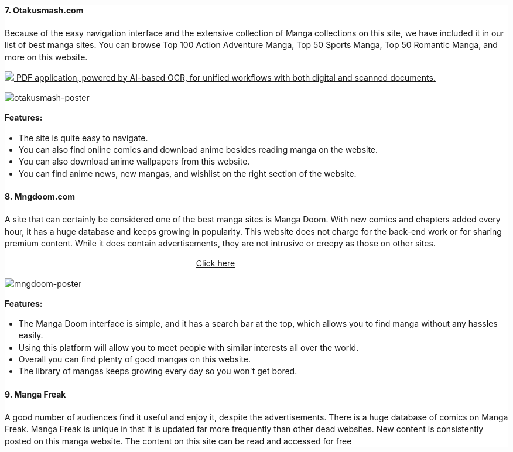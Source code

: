 #### 7\. Otakusmash.com

Because of the easy navigation interface and the extensive collection of Manga collections on this site, we have included it in our list of best manga sites. You can browse Top 100 Action Adventure Manga, Top 50 Sports Manga, Top 50 Romantic Manga, and more on this website.


<a href="https://checkout.abbyy.com/order/checkout.php?PRODS=39254549&QTY=1&AFFILIATE=108875&CART=1"> <img src="https://secure.avangate.com/images/merchant/0e5fb5c76fca16adbee503c9aff393cd/products/8_FR-Badges-NEW-FR-Standard-16-WIN-200.png" border="0"> PDF application, powered by AI-based OCR, for unified workflows with both digital and scanned documents. </a>

![otakusmash-poster](https://images.wondershare.com/filmora/article-images/otakusmash-poster.png)

**Features:**

* The site is quite easy to navigate.
* You can also find online comics and download anime besides reading manga on the website.
* You can also download anime wallpapers from this website.
* You can find anime news, new mangas, and wishlist on the right section of the website.

#### 8\. Mngdoom.com

A site that can certainly be considered one of the best manga sites is Manga Doom. With new comics and chapters added every hour, it has a huge database and keeps growing in popularity. This website does not charge for the back-end work or for sharing premium content. While it does contain advertisements, they are not intrusive or creepy as those on other sites.


<span id="1993650">
					<video width="720" height="300" style="cursor:pointer"
           poster="//a.impactradius-go.com/display-clicktoplayimage/1993650.jpeg"
           onclick="if(!this.playClicked){this.play();this.setAttribute('controls',true);this.playClicked=true;}">
	   <source src="//a.impactradius-go.com/display-ad/22993-1993650">
	   <img src="//a.impactradius-go.com/display-clicktoplayimage/1993650.jpeg" style="border: none; height: 100%; width: 100%; object-fit: contain">
	</video>
	<div style="width:720px;text-align:center"><a href="javascript:window.open(decodeURIComponent('https%3A%2F%2Fhomestyler.sjv.io%2Fc%2F5597632%2F1993650%2F22993'), '_blank');void(0);">Click here</a></div>
</span>
<img height="0" width="0" src="https://imp.pxf.io/i/5597632/1993650/22993" style="position:absolute;visibility:hidden;" border="0" />

![mngdoom-poster](https://images.wondershare.com/filmora/article-images/mngdoom-poster.png)

**Features:**

* The Manga Doom interface is simple, and it has a search bar at the top, which allows you to find manga without any hassles easily.
* Using this platform will allow you to meet people with similar interests all over the world.
* Overall you can find plenty of good mangas on this website.
* The library of mangas keeps growing every day so you won't get bored.

#### 9\. Manga Freak

A good number of audiences find it useful and enjoy it, despite the advertisements. There is a huge database of comics on Manga Freak. Manga Freak is unique in that it is updated far more frequently than other dead websites. New content is consistently posted on this manga website. The content on this site can be read and accessed for free
